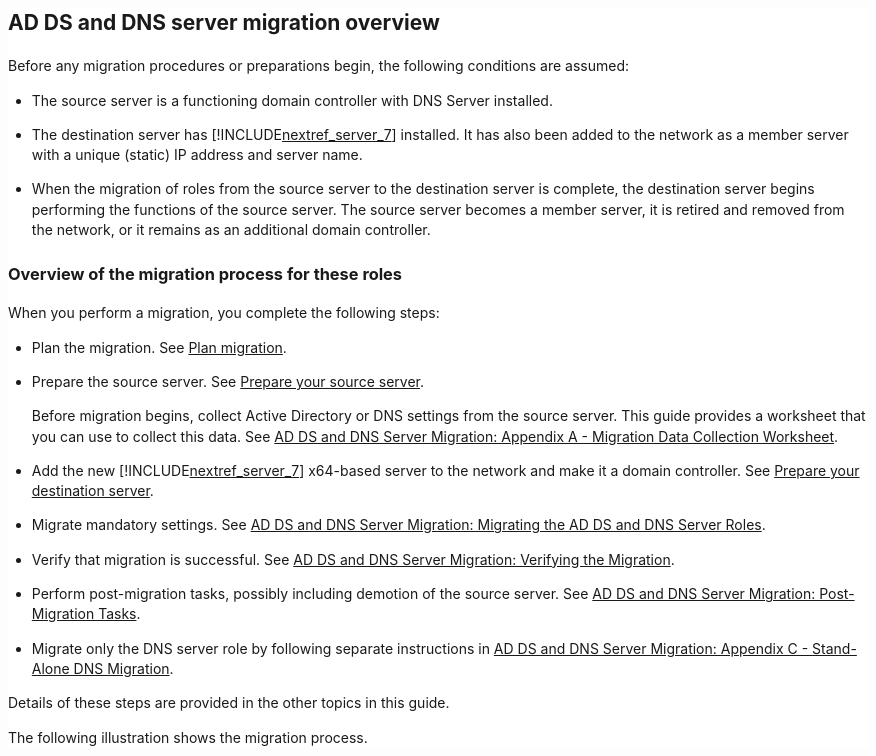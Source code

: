 ## AD DS and DNS server migration overview  
 Before any migration procedures or preparations begin, the following conditions are assumed:  
  
-   The source server is a functioning domain controller with DNS Server installed.  
  
-   The destination server has [!INCLUDE[nextref_server_7](../Token/nextref_server_7_md.md)] installed. It has also been added to the network as a member server with a unique \(static\) IP address and server name.  
  
-   When the migration of roles from the source server to the destination server is complete, the destination server begins performing the functions of the source server. The source server becomes a member server, it is retired and removed from the network, or it remains as an additional domain controller.  
  
### Overview of the migration process for these roles  
 When you perform a migration, you complete the following steps:  
  
-   Plan the migration. See [Plan migration](../Topic/AD-DS-and-DNS-Server-Migration--Preparing-to-Migrate.md#BKMK_GenPrep).  
  
-   Prepare the source server. See [Prepare your source server](../Topic/AD-DS-and-DNS-Server-Migration--Preparing-to-Migrate.md#BKMK_PrepSource).  
  
     Before migration begins, collect Active Directory or DNS settings from the source server. This guide provides a worksheet that you can use to collect this data. See [AD DS and DNS Server Migration: Appendix A - Migration Data Collection Worksheet](../Topic/AD-DS-and-DNS-Server-Migration--Appendix-A---Migration-Data-Collection-Worksheet.md).  
  
-   Add the new [!INCLUDE[nextref_server_7](../Token/nextref_server_7_md.md)] x64\-based server to the network and make it a domain controller. See [Prepare your destination server](../Topic/AD-DS-and-DNS-Server-Migration--Preparing-to-Migrate.md#BKMK_PrepDest).  
  
-   Migrate mandatory settings. See [AD DS and DNS Server Migration: Migrating the AD DS and DNS Server Roles](../Topic/AD-DS-and-DNS-Server-Migration--Migrating-the-AD-DS-and-DNS-Server-Roles.md).  
  
-   Verify that migration is successful. See [AD DS and DNS Server Migration: Verifying the Migration](../Topic/AD-DS-and-DNS-Server-Migration--Verifying-the-Migration.md).  
  
-   Perform post\-migration tasks, possibly including demotion of the source server. See [AD DS and DNS Server Migration: Post-Migration Tasks](../Topic/AD-DS-and-DNS-Server-Migration--Post-Migration-Tasks.md).  
  
-   Migrate only the DNS server role by following separate instructions in [AD DS and DNS Server Migration: Appendix C - Stand-Alone DNS Migration](../Topic/AD-DS-and-DNS-Server-Migration--Appendix-C---Stand-Alone-DNS-Migration.md).  
  
 Details of these steps are provided in the other topics in this guide.  
  
 The following illustration shows the migration process.  
  